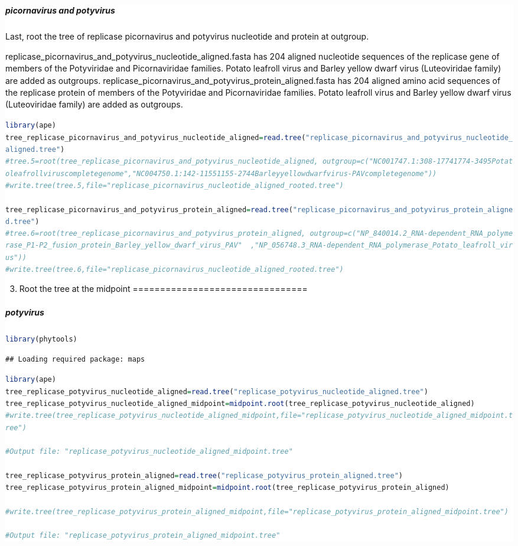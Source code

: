 ##### picornavirus and potyvirus

Last, root the tree of replicase picornavirus and potyvirus nucleotide and protein at outgroup.

replicase\_picornavirus\_and\_potyvirus\_nucleotide\_aligned.fasta has 204 aligned nucleotide sequences of the replicase gene of members of the Potyviridae and Picornaviridae families. Potato leafroll virus and Barley yellow dwarf virus (Luteoviridae family) are added as outgroups. replicase\_picornavirus\_and\_potyvirus\_protein\_aligned.fasta has 204 aligned amino acid sequences of the replicase protein of members of the Potyviridae and Picornaviridae families. Potato leafroll virus and Barley yellow dwarf virus (Luteoviridae family) are added as outgroups.

``` r
library(ape) 
tree_replicase_picornavirus_and_potyvirus_nucleotide_aligned=read.tree("replicase_picornavirus_and_potyvirus_nucleotide_aligned.tree")
#tree.5=root(tree_replicase_picornavirus_and_potyvirus_nucleotide_aligned, outgroup=c("NC001747.1:308-17741774-3495Potatoleafrollviruscompletegenome","NC004750.1:142-11551155-2744Barleyyellowdwarfvirus-PAVcompletegenome"))
#write.tree(tree.5,file="replicase_picornavirus_nucleotide_aligned_rooted.tree")

tree_replicase_picornavirus_and_potyvirus_protein_aligned=read.tree("replicase_picornavirus_and_potyvirus_protein_aligned.tree")
#tree.6=root(tree_replicase_picornavirus_and_potyvirus_protein_aligned, outgroup=c("NP_840014.2_RNA-dependent_RNA_polymerase_P1-P2_fusion_protein_Barley_yellow_dwarf_virus_PAV"  ,"NP_056748.3_RNA-dependent_RNA_polymerase_Potato_leafroll_virus"))
#write.tree(tree.6,file="replicase_picornavirus_nucleotide_aligned_rooted.tree")
```

3. Root the tree at the midpoint
================================

##### potyvirus

``` r
library(phytools)
```

    ## Loading required package: maps

``` r
library(ape) 
tree_replicase_potyvirus_nucleotide_aligned=read.tree("replicase_potyvirus_nucleotide_aligned.tree")
tree_replicase_potyvirus_nucleotide_aligned_midpoint=midpoint.root(tree_replicase_potyvirus_nucleotide_aligned)
#write.tree(tree_replicase_potyvirus_nucleotide_aligned_midpoint,file="replicase_potyvirus_nucleotide_aligned_midpoint.tree")

#Output file: "replicase_potyvirus_nucleotide_aligned_midpoint.tree"

tree_replicase_potyvirus_protein_aligned=read.tree("replicase_potyvirus_protein_aligned.tree")
tree_replicase_potyvirus_protein_aligned_midpoint=midpoint.root(tree_replicase_potyvirus_protein_aligned)

#write.tree(tree_replicase_potyvirus_protein_aligned_midpoint,file="replicase_potyvirus_protein_aligned_midpoint.tree")

#Output file: "replicase_potyvirus_protein_aligned_midpoint.tree"
```
